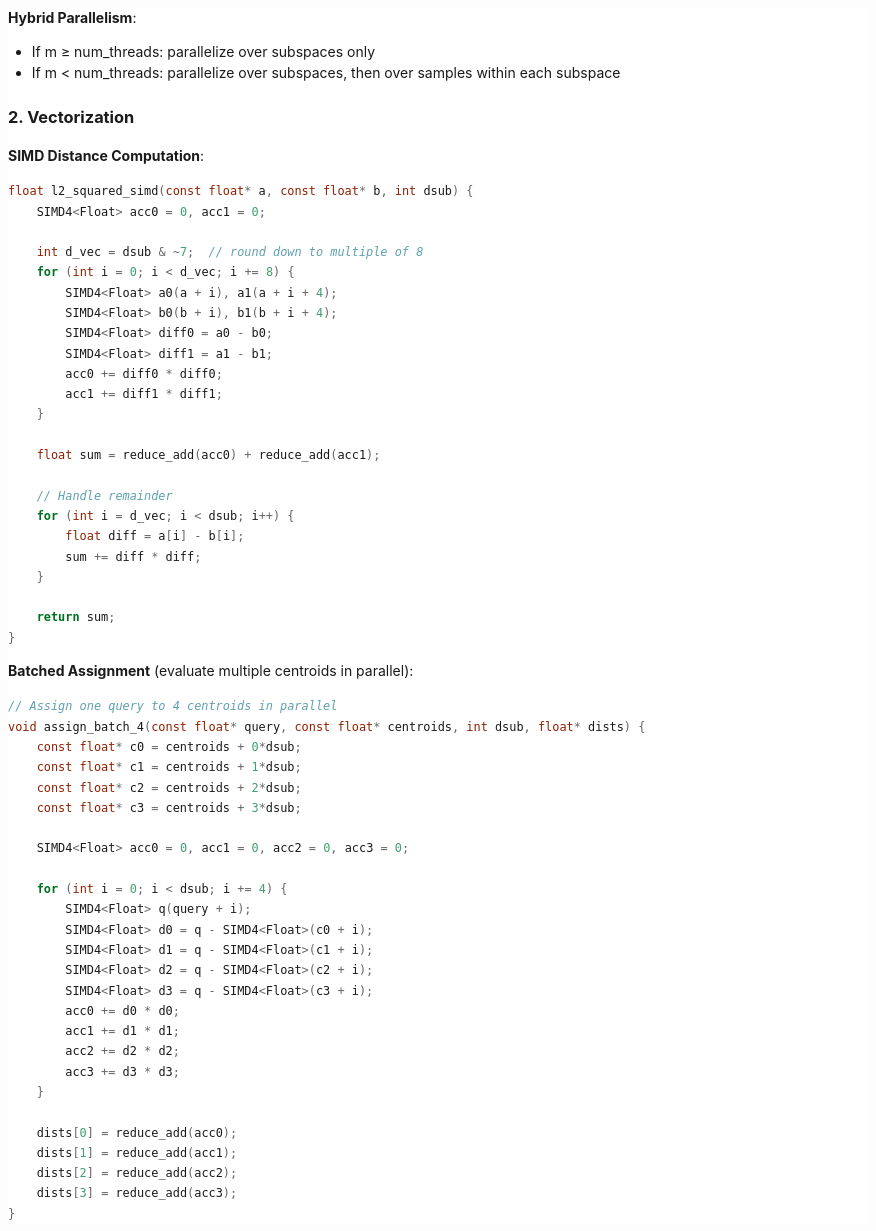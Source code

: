 **Hybrid Parallelism**:
- If m ≥ num_threads: parallelize over subspaces only
- If m < num_threads: parallelize over subspaces, then over samples within each subspace

### 2. Vectorization

**SIMD Distance Computation**:
```c
float l2_squared_simd(const float* a, const float* b, int dsub) {
    SIMD4<Float> acc0 = 0, acc1 = 0;

    int d_vec = dsub & ~7;  // round down to multiple of 8
    for (int i = 0; i < d_vec; i += 8) {
        SIMD4<Float> a0(a + i), a1(a + i + 4);
        SIMD4<Float> b0(b + i), b1(b + i + 4);
        SIMD4<Float> diff0 = a0 - b0;
        SIMD4<Float> diff1 = a1 - b1;
        acc0 += diff0 * diff0;
        acc1 += diff1 * diff1;
    }

    float sum = reduce_add(acc0) + reduce_add(acc1);

    // Handle remainder
    for (int i = d_vec; i < dsub; i++) {
        float diff = a[i] - b[i];
        sum += diff * diff;
    }

    return sum;
}
```

**Batched Assignment** (evaluate multiple centroids in parallel):
```c
// Assign one query to 4 centroids in parallel
void assign_batch_4(const float* query, const float* centroids, int dsub, float* dists) {
    const float* c0 = centroids + 0*dsub;
    const float* c1 = centroids + 1*dsub;
    const float* c2 = centroids + 2*dsub;
    const float* c3 = centroids + 3*dsub;

    SIMD4<Float> acc0 = 0, acc1 = 0, acc2 = 0, acc3 = 0;

    for (int i = 0; i < dsub; i += 4) {
        SIMD4<Float> q(query + i);
        SIMD4<Float> d0 = q - SIMD4<Float>(c0 + i);
        SIMD4<Float> d1 = q - SIMD4<Float>(c1 + i);
        SIMD4<Float> d2 = q - SIMD4<Float>(c2 + i);
        SIMD4<Float> d3 = q - SIMD4<Float>(c3 + i);
        acc0 += d0 * d0;
        acc1 += d1 * d1;
        acc2 += d2 * d2;
        acc3 += d3 * d3;
    }

    dists[0] = reduce_add(acc0);
    dists[1] = reduce_add(acc1);
    dists[2] = reduce_add(acc2);
    dists[3] = reduce_add(acc3);
}
```
